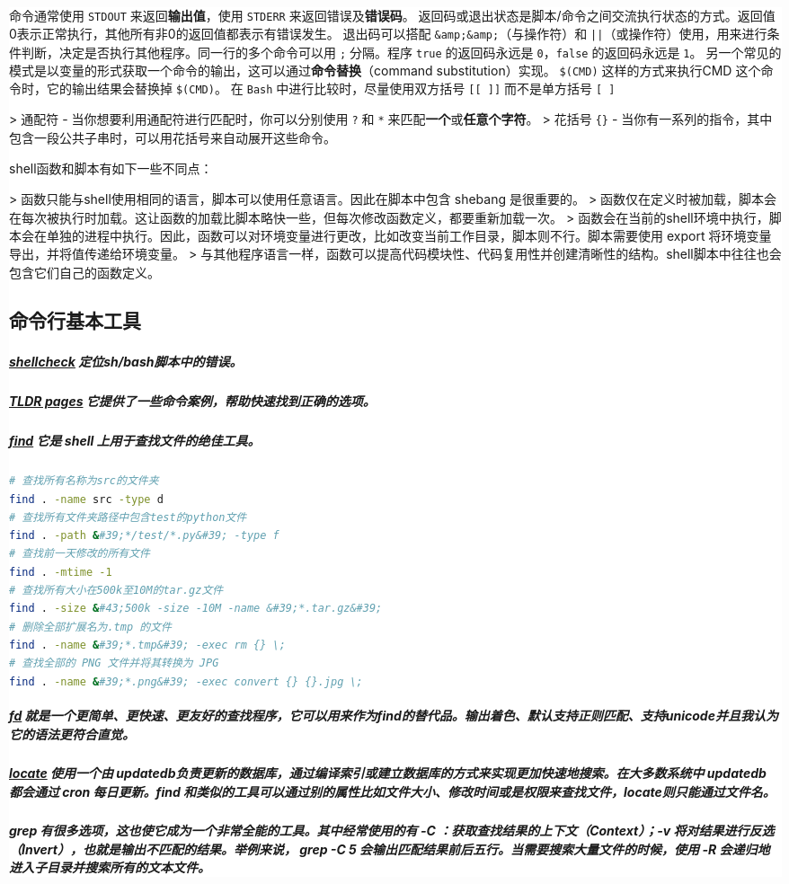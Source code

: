 命令通常使用 `STDOUT` 来返回**输出值**，使用 `STDERR` 来返回错误及**错误码**。 返回码或退出状态是脚本/命令之间交流执行状态的方式。返回值0表示正常执行，其他所有非0的返回值都表示有错误发生。
退出码可以搭配 `&amp;&amp;`（与操作符）和 `||`（或操作符）使用，用来进行条件判断，决定是否执行其他程序。同一行的多个命令可以用 `;` 分隔。程序 `true` 的返回码永远是 `0`，`false` 的返回码永远是 `1`。
另一个常见的模式是以变量的形式获取一个命令的输出，这可以通过**命令替换**（command substitution）实现。 `$(CMD)` 这样的方式来执行CMD 这个命令时，它的输出结果会替换掉 `$(CMD)`。
在 `Bash` 中进行比较时，尽量使用双方括号 `[[ ]]` 而不是单方括号 `[ ]`

&gt; 通配符 - 当你想要利用通配符进行匹配时，你可以分别使用 `?` 和 `*` 来匹配**一个**或**任意个字符**。
&gt; 花括号 `{}` - 当你有一系列的指令，其中包含一段公共子串时，可以用花括号来自动展开这些命令。

shell函数和脚本有如下一些不同点：

&gt; 函数只能与shell使用相同的语言，脚本可以使用任意语言。因此在脚本中包含 shebang 是很重要的。
&gt; 函数仅在定义时被加载，脚本会在每次被执行时加载。这让函数的加载比脚本略快一些，但每次修改函数定义，都要重新加载一次。
&gt; 函数会在当前的shell环境中执行，脚本会在单独的进程中执行。因此，函数可以对环境变量进行更改，比如改变当前工作目录，脚本则不行。脚本需要使用 export 将环境变量导出，并将值传递给环境变量。
&gt; 与其他程序语言一样，函数可以提高代码模块性、代码复用性并创建清晰性的结构。shell脚本中往往也会包含它们自己的函数定义。

## 命令行基本工具

#####  [shellcheck](https://github.com/koalaman/shellcheck) 定位sh/bash脚本中的错误。

#####  [TLDR pages](https://tldr.sh/) 它提供了一些命令案例，帮助快速找到正确的选项。

#####  [find](https://man7.org/linux/man-pages/man1/find.1.html) 它是 shell 上用于查找文件的绝佳工具。

```bash
# 查找所有名称为src的文件夹
find . -name src -type d
# 查找所有文件夹路径中包含test的python文件
find . -path &#39;*/test/*.py&#39; -type f
# 查找前一天修改的所有文件
find . -mtime -1
# 查找所有大小在500k至10M的tar.gz文件
find . -size &#43;500k -size -10M -name &#39;*.tar.gz&#39;
# 删除全部扩展名为.tmp 的文件
find . -name &#39;*.tmp&#39; -exec rm {} \;
# 查找全部的 PNG 文件并将其转换为 JPG
find . -name &#39;*.png&#39; -exec convert {} {}.jpg \;
```

##### [fd](https://github.com/sharkdp/fd) 就是一个更简单、更快速、更友好的查找程序，它可以用来作为find的替代品。输出着色、默认支持正则匹配、支持unicode并且我认为它的语法更符合直觉。

##### [locate](https://man7.org/linux/man-pages/man1/locate.1.html) 使用一个由 updatedb负责更新的数据库，通过编译索引或建立数据库的方式来实现更加快速地搜索。在大多数系统中 updatedb 都会通过 cron 每日更新。find 和类似的工具可以通过别的属性比如文件大小、修改时间或是权限来查找文件，locate则只能通过文件名。

##### grep 有很多选项，这也使它成为一个非常全能的工具。其中经常使用的有 -C ：获取查找结果的上下文（Context）；-v 将对结果进行反选（Invert），也就是输出不匹配的结果。举例来说， grep -C 5 会输出匹配结果前后五行。当需要搜索大量文件的时候，使用 -R 会递归地进入子目录并搜索所有的文本文件。
